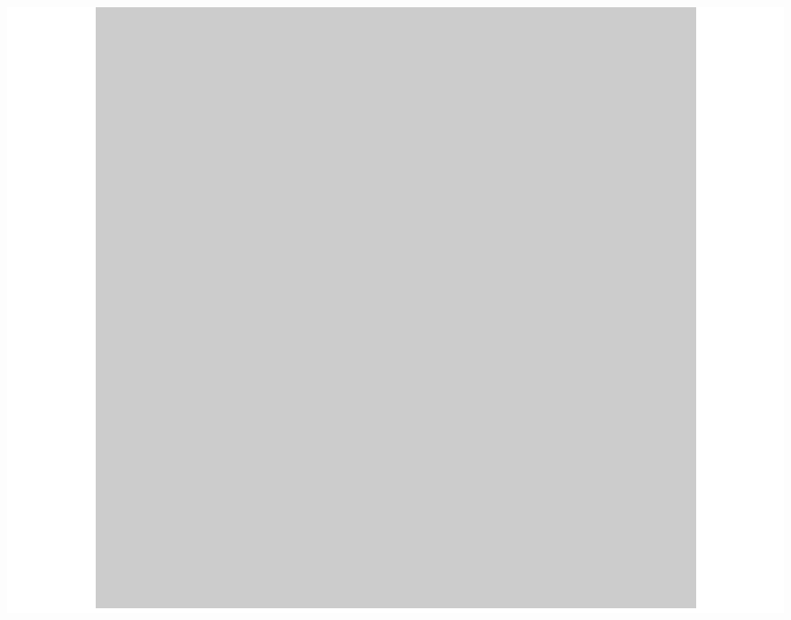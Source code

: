 <a href="https://www.flickr.com/photos/118782975@N05/16815352139" title="DSC03484 by Elevenroute, on Flickr"><img src="/images/bg.png" data-src="https://farm8.staticflickr.com/7636/16815352139_1ec0c4ee9d_b.jpg" width="1000" height="665" alt="DSC03484"></a>
